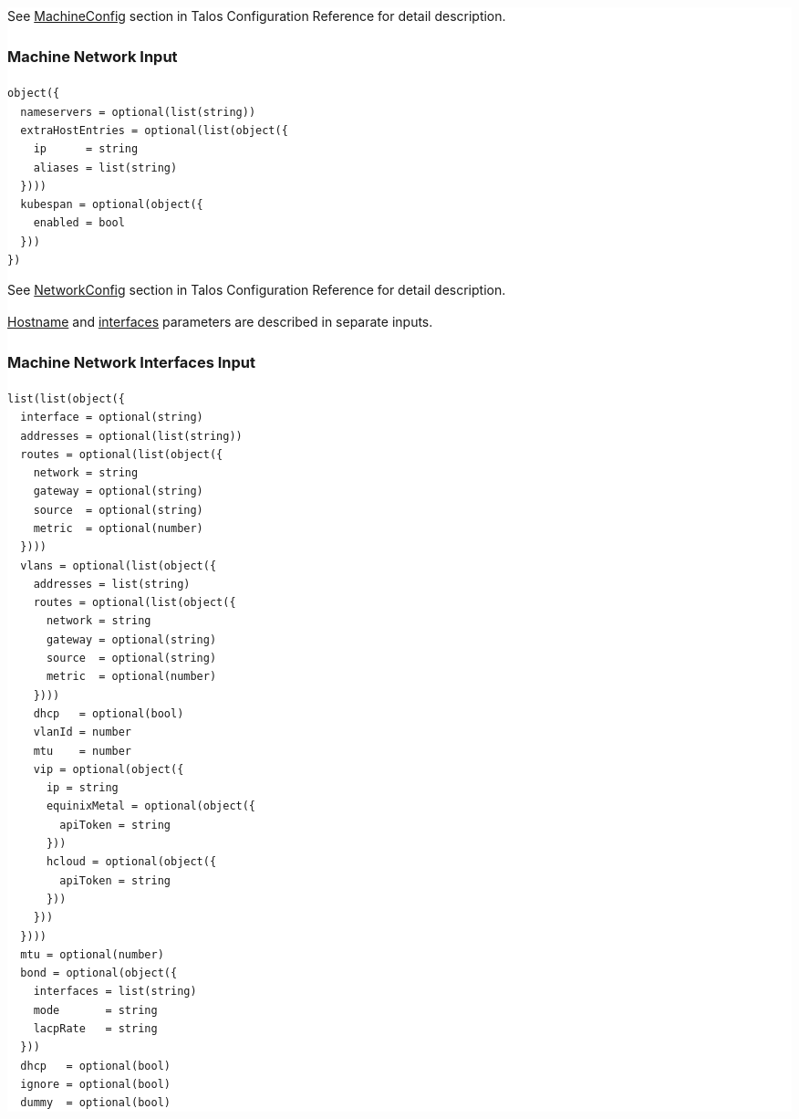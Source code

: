 See [MachineConfig](https://www.talos.dev/v1.0/reference/configuration/#machineconfig) section in Talos Configuration Reference for detail description.

### Machine Network Input

```hcl
object({
  nameservers = optional(list(string))
  extraHostEntries = optional(list(object({
    ip      = string
    aliases = list(string)
  })))
  kubespan = optional(object({
    enabled = bool
  }))
})
```
See [NetworkConfig](https://www.talos.dev/v1.0/reference/configuration/#networkconfig) section in Talos Configuration Reference for detail description. 

[Hostname](#machine-network-hostname-cell) and [interfaces](#machine-network-interfaces-cell) parameters are described in separate inputs.

### Machine Network Interfaces Input

```hcl
list(list(object({
  interface = optional(string)
  addresses = optional(list(string))
  routes = optional(list(object({
    network = string
    gateway = optional(string)
    source  = optional(string)
    metric  = optional(number)
  })))
  vlans = optional(list(object({
    addresses = list(string)
    routes = optional(list(object({
      network = string
      gateway = optional(string)
      source  = optional(string)
      metric  = optional(number)
    })))
    dhcp   = optional(bool)
    vlanId = number
    mtu    = number
    vip = optional(object({
      ip = string
      equinixMetal = optional(object({
        apiToken = string
      }))
      hcloud = optional(object({
        apiToken = string
      }))
    }))
  })))
  mtu = optional(number)
  bond = optional(object({
    interfaces = list(string)
    mode       = string
    lacpRate   = string
  }))
  dhcp   = optional(bool)
  ignore = optional(bool)
  dummy  = optional(bool)
```